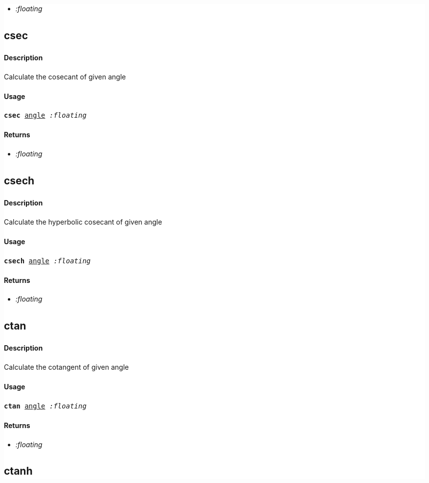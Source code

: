 - *:floating*


## csec

#### Description

Calculate the cosecant of given angle

#### Usage

<pre>
<b>csec</b> <ins>angle</ins> <i>:floating</i>
</pre>

#### Returns

- *:floating*


## csech

#### Description

Calculate the hyperbolic cosecant of given angle

#### Usage

<pre>
<b>csech</b> <ins>angle</ins> <i>:floating</i>
</pre>

#### Returns

- *:floating*


## ctan

#### Description

Calculate the cotangent of given angle

#### Usage

<pre>
<b>ctan</b> <ins>angle</ins> <i>:floating</i>
</pre>

#### Returns

- *:floating*


## ctanh
